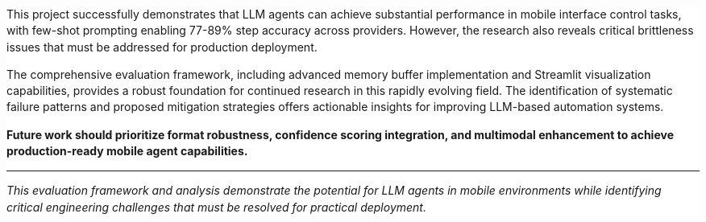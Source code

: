 This project successfully demonstrates that LLM agents can achieve substantial performance in mobile interface control tasks, with few-shot prompting enabling 77-89% step accuracy across providers. However, the research also reveals critical brittleness issues that must be addressed for production deployment.

The comprehensive evaluation framework, including advanced memory buffer implementation and Streamlit visualization capabilities, provides a robust foundation for continued research in this rapidly evolving field. The identification of systematic failure patterns and proposed mitigation strategies offers actionable insights for improving LLM-based automation systems.

**Future work should prioritize format robustness, confidence scoring integration, and multimodal enhancement to achieve production-ready mobile agent capabilities.**

---

*This evaluation framework and analysis demonstrate the potential for LLM agents in mobile environments while identifying critical engineering challenges that must be resolved for practical deployment.*